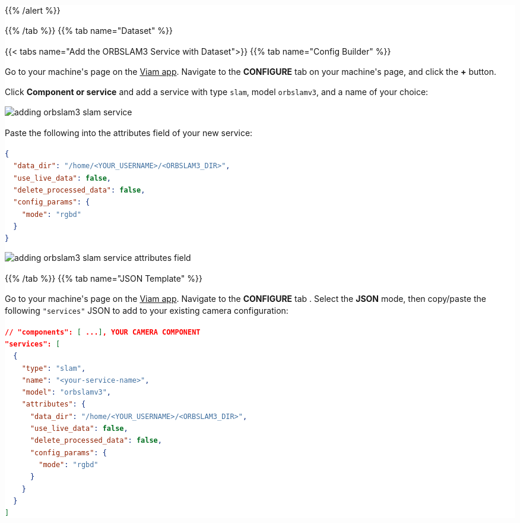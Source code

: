 {{% /alert %}}

{{% /tab %}}
{{% tab name="Dataset" %}}

{{< tabs name="Add the ORBSLAM3 Service with Dataset">}}
{{% tab name="Config Builder" %}}

Go to your machine's page on the [Viam app](https://app.viam.com/).
Navigate to the **CONFIGURE** tab on your machine's page, and click the **+** button.

Click **Component or service** and add a service with type `slam`, model `orbslamv3`, and a name of your choice:

![adding orbslam3 slam service](/services/slam/add-orbslam-service-ui.png)

Paste the following into the attributes field of your new service:

```json
{
  "data_dir": "/home/<YOUR_USERNAME>/<ORBSLAM3_DIR>",
  "use_live_data": false,
  "delete_processed_data": false,
  "config_params": {
    "mode": "rgbd"
  }
}
```

![adding orbslam3 slam service attributes field](/services/slam/add-orbslam-service-attributes-offline.png)

{{% /tab %}}
{{% tab name="JSON Template" %}}

Go to your machine's page on the [Viam app](https://app.viam.com/).
Navigate to the **CONFIGURE** tab .
Select the **JSON** mode, then copy/paste the following `"services"` JSON to add to your existing camera configuration:

```json
// "components": [ ...], YOUR CAMERA COMPONENT
"services": [
  {
    "type": "slam",
    "name": "<your-service-name>",
    "model": "orbslamv3",
    "attributes": {
      "data_dir": "/home/<YOUR_USERNAME>/<ORBSLAM3_DIR>",
      "use_live_data": false,
      "delete_processed_data": false,
      "config_params": {
        "mode": "rgbd"
      }
    }
  }
]
```
